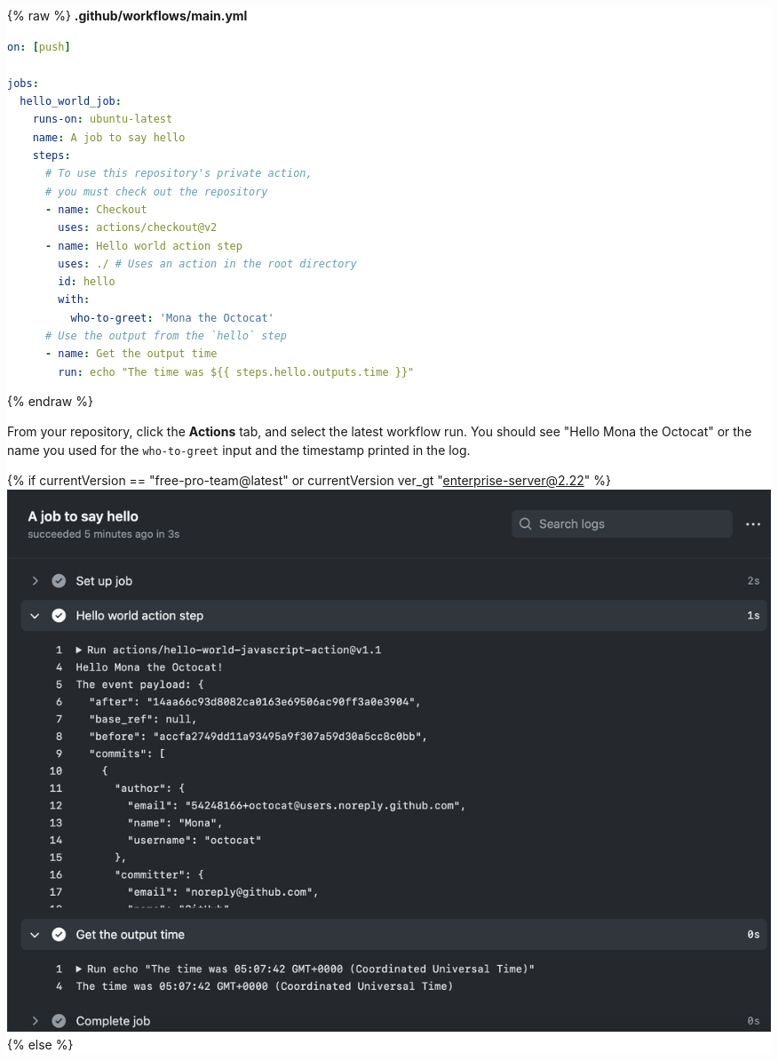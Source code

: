 {% raw %}
**.github/workflows/main.yml**
```yaml
on: [push]

jobs:
  hello_world_job:
    runs-on: ubuntu-latest
    name: A job to say hello
    steps:
      # To use this repository's private action,
      # you must check out the repository
      - name: Checkout
        uses: actions/checkout@v2
      - name: Hello world action step
        uses: ./ # Uses an action in the root directory
        id: hello
        with:
          who-to-greet: 'Mona the Octocat'
      # Use the output from the `hello` step
      - name: Get the output time
        run: echo "The time was ${{ steps.hello.outputs.time }}"
```
{% endraw %}

From your repository, click the **Actions** tab, and select the latest workflow run. You should see "Hello Mona the Octocat" or the name you used for the `who-to-greet` input and the timestamp printed in the log.

{% if currentVersion == "free-pro-team@latest" or currentVersion ver_gt "enterprise-server@2.22" %}
![A screenshot of using your action in a workflow](/assets/images/help/repository/javascript-action-workflow-run-updated.png)
{% else %}